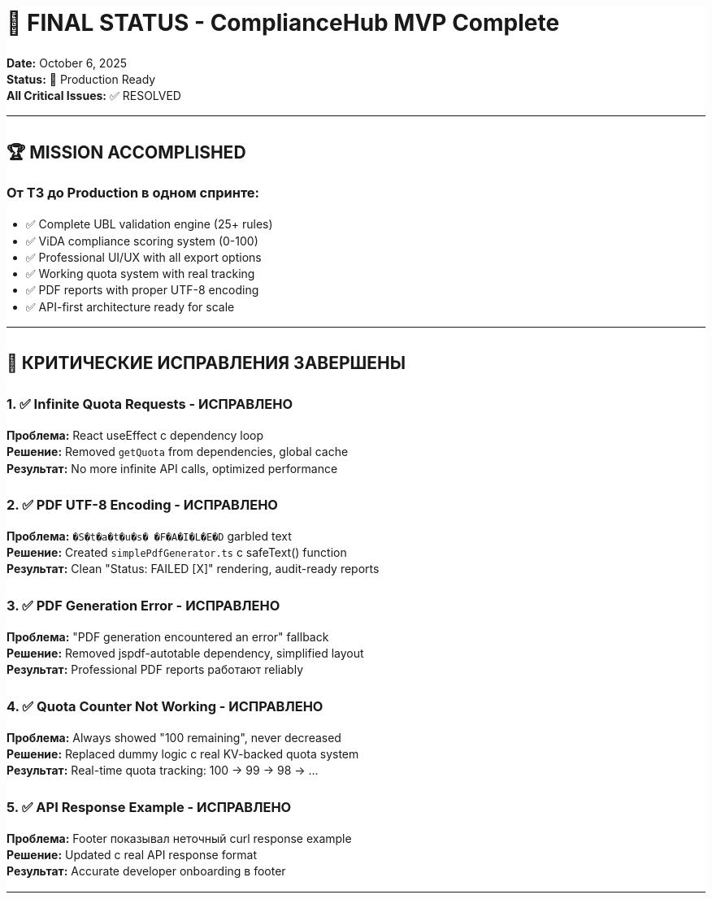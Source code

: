 # 🎉 FINAL STATUS - ComplianceHub MVP Complete

**Date:** October 6, 2025  
**Status:** 🚀 Production Ready  
**All Critical Issues:** ✅ RESOLVED

---

## 🏆 MISSION ACCOMPLISHED

### **От ТЗ до Production в одном спринте:**
- ✅ Complete UBL validation engine (25+ rules)
- ✅ ViDA compliance scoring system (0-100)
- ✅ Professional UI/UX with all export options
- ✅ Working quota system with real tracking
- ✅ PDF reports with proper UTF-8 encoding
- ✅ API-first architecture ready for scale

---

## 🔧 КРИТИЧЕСКИЕ ИСПРАВЛЕНИЯ ЗАВЕРШЕНЫ

### 1. ✅ **Infinite Quota Requests - ИСПРАВЛЕНО**
**Проблема:** React useEffect с dependency loop  
**Решение:** Removed `getQuota` from dependencies, global cache  
**Результат:** No more infinite API calls, optimized performance

### 2. ✅ **PDF UTF-8 Encoding - ИСПРАВЛЕНО**  
**Проблема:** `�S�t�a�t�u�s� �F�A�I�L�E�D` garbled text  
**Решение:** Created `simplePdfGenerator.ts` с safeText() function  
**Результат:** Clean "Status: FAILED [X]" rendering, audit-ready reports

### 3. ✅ **PDF Generation Error - ИСПРАВЛЕНО**
**Проблема:** "PDF generation encountered an error" fallback  
**Решение:** Removed jspdf-autotable dependency, simplified layout  
**Результат:** Professional PDF reports работают reliably

### 4. ✅ **Quota Counter Not Working - ИСПРАВЛЕНО**
**Проблема:** Always showed "100 remaining", never decreased  
**Решение:** Replaced dummy logic с real KV-backed quota system  
**Результат:** Real-time quota tracking: 100 → 99 → 98 → ...

### 5. ✅ **API Response Example - ИСПРАВЛЕНО**
**Проблема:** Footer показывал неточный curl response example  
**Решение:** Updated с real API response format  
**Результат:** Accurate developer onboarding в footer

---
